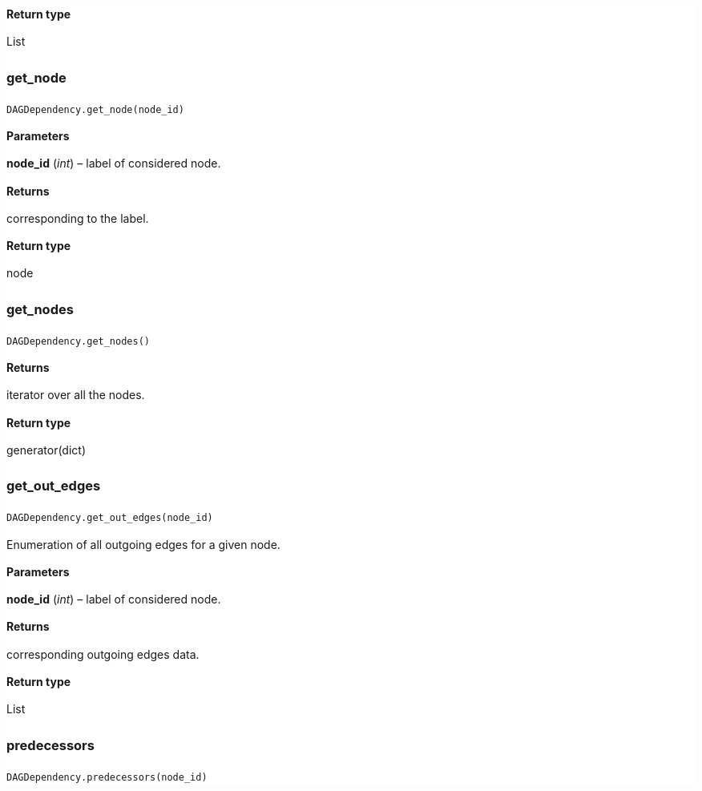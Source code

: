**Return type**

List

### get\_node

<span id="qiskit.dagcircuit.DAGDependency.get_node" />

`DAGDependency.get_node(node_id)`

**Parameters**

**node\_id** (*int*) – label of considered node.

**Returns**

corresponding to the label.

**Return type**

node

### get\_nodes

<span id="qiskit.dagcircuit.DAGDependency.get_nodes" />

`DAGDependency.get_nodes()`

**Returns**

iterator over all the nodes.

**Return type**

generator(dict)

### get\_out\_edges

<span id="qiskit.dagcircuit.DAGDependency.get_out_edges" />

`DAGDependency.get_out_edges(node_id)`

Enumeration of all outgoing edges for a given node.

**Parameters**

**node\_id** (*int*) – label of considered node.

**Returns**

corresponding outgoing edges data.

**Return type**

List

### predecessors

<span id="qiskit.dagcircuit.DAGDependency.predecessors" />

`DAGDependency.predecessors(node_id)`
